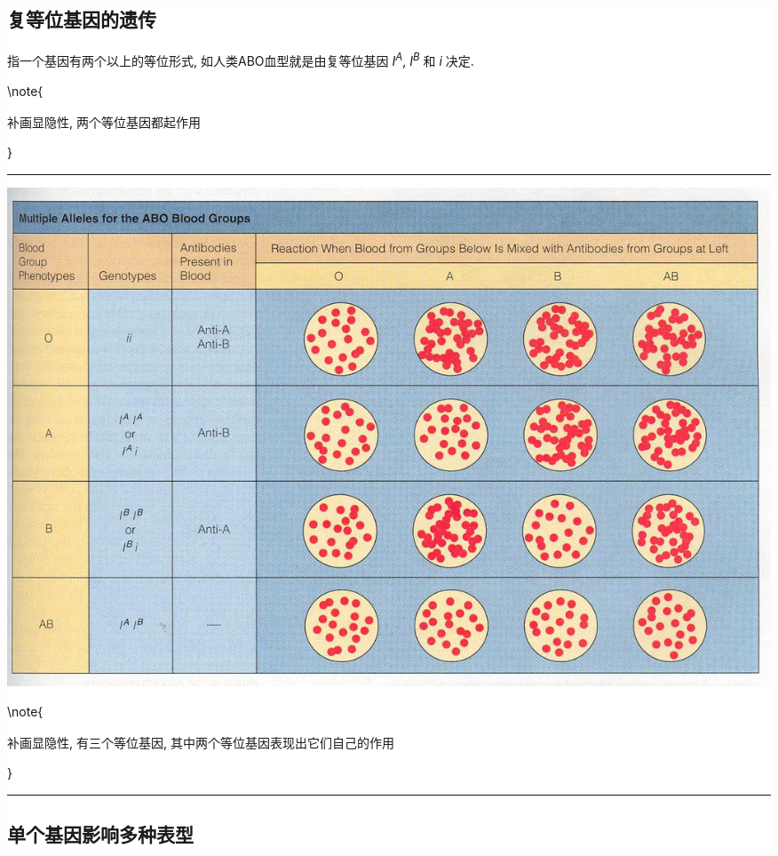 ## 复等位基因的遗传

指一个基因有两个以上的等位形式, 如人类ABO血型就是由复等位基因 $I^A$, $I^B$ 和 $i$ 决定.

\note{

补画显隐性, 两个等位基因都起作用

}

---

![复等位基因的遗传 --- 人类的 ABO 血型](ch-6.images/image10.jpg)

\note{

补画显隐性, 有三个等位基因, 其中两个等位基因表现出它们自己的作用

}

---

## 单个基因影响多种表型
